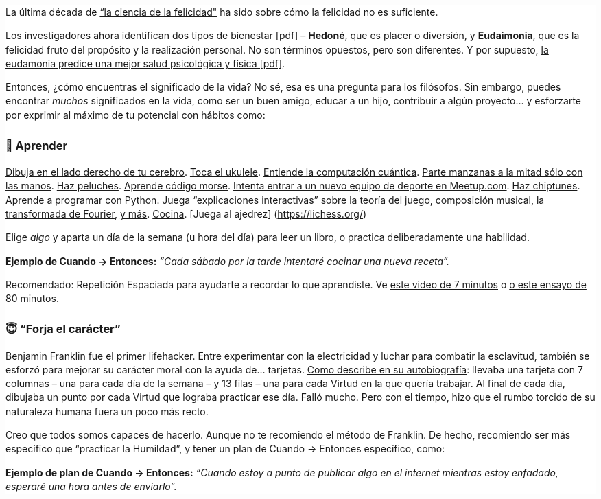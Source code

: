 La última década de [“la ciencia de la felicidad"](https://en.wikipedia.org/wiki/Positive_psychology) ha sido sobre cómo la felicidad no es suficiente.

Los investigadores ahora identifican [dos tipos de bienestar [pdf]](http://www.preptheday.com/uploads/1/2/0/0/120050120/hedonia_eudaimonia_and_well-being.pdf) – **Hedoné**, que es placer o diversión, y **Eudaimonia**, que es la felicidad fruto del propósito y la realización personal. No son términos opuestos, pero son diferentes. Y por supuesto, [la eudamonia predice una mejor salud psicológica y física [pdf]](https://www.researchgate.net/profile/Veronika_Huta/publication/23545617_Living_well_A_self-determination_theory_perspective_on_eudaimonia/links/546ce1330cf26e95bc3ca838/Living-well-A-self-determination-theory-perspective-on-eudaimonia.pdf).

Entonces, ¿cómo encuentras el significado de la vida? No sé, esa es una pregunta para los filósofos. Sin embargo, puedes encontrar *muchos* significados en la vida, como ser un buen amigo, educar a un hijo, contribuir a algún proyecto… y esforzarte por exprimir al máximo de tu potencial con hábitos como:

### 💭 Aprender

[Dibuja en el lado derecho de tu cerebro](https://www.indiebound.org/book/9781585429202). [Toca el ukulele](https://www.youtube.com/watch?v=H7Kn1olXCfM). [Entiende la computación cuántica](https://quantum.country/qcvc). [Parte manzanas a la mitad sólo con las manos](https://www.youtube.com/watch?v=aPNTutAtbSU). [Haz peluches](https://www.indiebound.org/book/9781454703648). [Aprende código morse](https://epxx.co/morse/koch.html). [Intenta entrar a un nuevo equipo de deporte en Meetup.com](https://www.meetup.com/find/sports-fitness/). [Haz chiptunes](https://beepbox.co/). [Aprende a programar con Python](https://www.dataquest.io/course/python-for-data-science-fundamentals/). Juega “explicaciones interactivas” sobre [la teoría del juego](https://ncase.me/trust/), [composición musical](https://learningmusic.ableton.com), [la transformada de Fourier](http://www.jezzamon.com/fourier/index.html), [y más](https://explorabl.es/). [Cocina](https://www.indiebound.org/book/9781476753836). [Juega al ajedrez] (https://lichess.org/)

Elige *algo* y aparta un día de la semana (u hora del día) para leer un libro, o [practica deliberadamente](https://en.wikipedia.org/wiki/Practice_(learning_method)#Deliberate_practice) una habilidad.

**Ejemplo de Cuando → Entonces:** *“Cada sábado por la tarde intentaré cocinar una nueva receta”.*

Recomendado: Repetición Espaciada para ayudarte a recordar lo que aprendiste. Ve [este video de 7 minutos](https://www.youtube.com/watch?v=eVajQPuRmk8) o [o este ensayo de 80 minutos](http://augmentingcognition.com/ltm.html).

### 😇 **“Forja el carácter”**

Benjamin Franklin fue el primer lifehacker. Entre experimentar con la electricidad y luchar para combatir la esclavitud, también se esforzó para mejorar su carácter moral con la ayuda de… tarjetas. [Como describe en su autobiografía](https://www.thesimpledollar.com/ben-franklins-thirteen-virtues-using-one-week-to-change-your-life/): llevaba una tarjeta con 7 columnas – una para cada día de la semana – y 13 filas – una para cada Virtud en la que quería trabajar. Al final de cada día, dibujaba un punto por cada Virtud que lograba practicar ese día. Falló mucho. Pero con el tiempo, hizo que el rumbo torcido de su naturaleza humana fuera un poco más recto.

Creo que todos somos capaces de hacerlo. Aunque no te recomiendo el método de Franklin. De hecho, recomiendo ser más específico que “practicar la Humildad”, y tener un plan de Cuando → Entonces específico, como:

**Ejemplo de plan de Cuando → Entonces:** *“Cuando estoy a punto de publicar algo en el internet mientras estoy enfadado, esperaré una hora antes de enviarlo”.*
